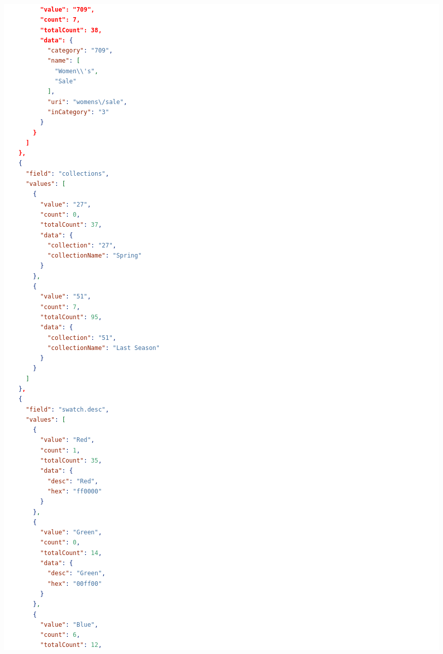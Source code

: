 ```json
          "value": "709",
          "count": 7,
          "totalCount": 38,
          "data": {
            "category": "709",
            "name": [
              "Women\\'s",
              "Sale"
            ],
            "uri": "womens\/sale",
            "inCategory": "3"
          }
        }
      ]
    },
    {
      "field": "collections",
      "values": [
        {
          "value": "27",
          "count": 0,
          "totalCount": 37,
          "data": {
            "collection": "27",
            "collectionName": "Spring"
          }
        },
        {
          "value": "51",
          "count": 7,
          "totalCount": 95,
          "data": {
            "collection": "51",
            "collectionName": "Last Season"
          }
        }
      ]
    },
    {
      "field": "swatch.desc",
      "values": [
        {
          "value": "Red",
          "count": 1,
          "totalCount": 35,
          "data": {
            "desc": "Red",
            "hex": "ff0000"
          }
        },
        {
          "value": "Green",
          "count": 0,
          "totalCount": 14,
          "data": {
            "desc": "Green",
            "hex": "00ff00"
          }
        },
        {
          "value": "Blue",
          "count": 6,
          "totalCount": 12,
```
